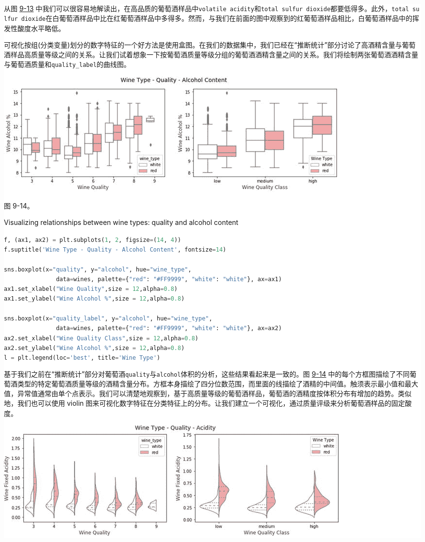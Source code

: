 从图 [9-13](#Fig13) 中我们可以很容易地解读出，在高品质的葡萄酒样品中`volatile acidity`和`total sulfur dioxide`都要低得多。此外，`total sulfur dioxide`在白葡萄酒样品中比在红葡萄酒样品中多得多。然而，与我们在前面的图中观察到的红葡萄酒样品相比，白葡萄酒样品中的挥发性酸度水平略低。

可视化按组(分类变量)划分的数字特征的一个好方法是使用盒图。在我们的数据集中，我们已经在“推断统计”部分讨论了高酒精含量与葡萄酒样品高质量等级之间的关系。让我们试着想象一下按葡萄酒质量等级分组的葡萄酒酒精含量之间的关系。我们将绘制两张葡萄酒酒精含量与葡萄酒质量和`quality_label`的曲线图。

![A448827_1_En_9_Fig14_HTML.jpg](img/A448827_1_En_9_Fig14_HTML.jpg)

图 9-14。

Visualizing relationships between wine types: quality and alcohol content

```py
f, (ax1, ax2) = plt.subplots(1, 2, figsize=(14, 4))
f.suptitle('Wine Type - Quality - Alcohol Content', fontsize=14)

sns.boxplot(x="quality", y="alcohol", hue="wine_type",
               data=wines, palette={"red": "#FF9999", "white": "white"}, ax=ax1)
ax1.set_xlabel("Wine Quality",size = 12,alpha=0.8)
ax1.set_ylabel("Wine Alcohol %",size = 12,alpha=0.8)

sns.boxplot(x="quality_label", y="alcohol", hue="wine_type",
               data=wines, palette={"red": "#FF9999", "white": "white"}, ax=ax2)
ax2.set_xlabel("Wine Quality Class",size = 12,alpha=0.8)
ax2.set_ylabel("Wine Alcohol %",size = 12,alpha=0.8)
l = plt.legend(loc='best', title='Wine Type')

```

基于我们之前在“推断统计”部分对葡萄酒`quality`与`alcohol`体积的分析，这些结果看起来是一致的。图 [9-14](#Fig14) 中的每个方框图描绘了不同葡萄酒类型的特定葡萄酒质量等级的酒精含量分布。方框本身描绘了四分位数范围，而里面的线描绘了酒精的中间值。触须表示最小值和最大值，异常值通常由单个点表示。我们可以清楚地观察到，基于高质量等级的葡萄酒样品，葡萄酒的酒精度按体积分布有增加的趋势。类似地，我们也可以使用 violin 图来可视化数字特征在分类特征上的分布。让我们建立一个可视化，通过质量评级来分析葡萄酒样品的固定酸度。

![A448827_1_En_9_Fig15_HTML.jpg](img/A448827_1_En_9_Fig15_HTML.jpg)

